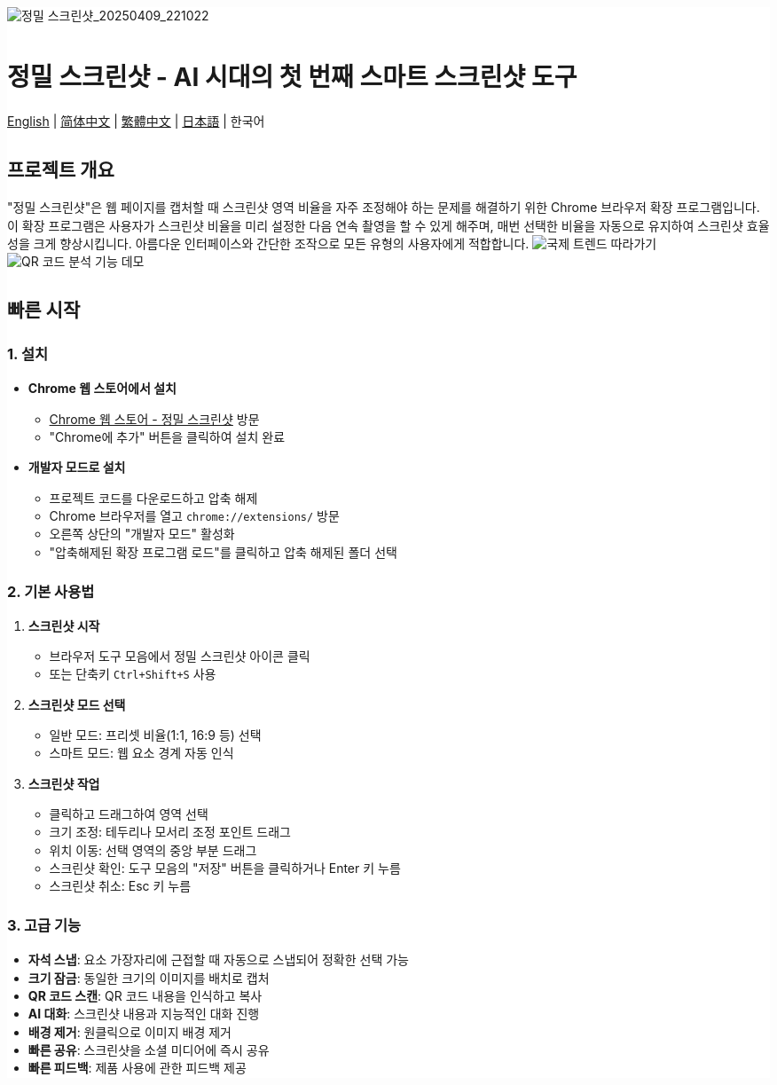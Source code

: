 ![정밀 스크린샷_20250409_221022](https://github.com/user-attachments/assets/3b8c0ae8-f535-4311-9b94-6964fefd3d88)


# 정밀 스크린샷 - AI 시대의 첫 번째 스마트 스크린샷 도구

[English](README_EN.md) | [简体中文](README.md) | [繁體中文](README_ZH_TW.md) | [日本語](README_JA.md) | 한국어

## 프로젝트 개요
"정밀 스크린샷"은 웹 페이지를 캡처할 때 스크린샷 영역 비율을 자주 조정해야 하는 문제를 해결하기 위한 Chrome 브라우저 확장 프로그램입니다. 이 확장 프로그램은 사용자가 스크린샷 비율을 미리 설정한 다음 연속 촬영을 할 수 있게 해주며, 매번 선택한 비율을 자동으로 유지하여 스크린샷 효율성을 크게 향상시킵니다. 아름다운 인터페이스와 간단한 조작으로 모든 유형의 사용자에게 적합합니다.
![국제 트렌드 따라가기](https://github.com/user-attachments/assets/3abc26e5-4fee-4410-994c-ceb6c825a85c)
![QR 코드 분석 기능 데모](https://github.com/user-attachments/assets/46913bcf-c9f7-4fca-a904-d7e676a42408)

## 빠른 시작

### 1. 설치
- **Chrome 웹 스토어에서 설치**
  - [Chrome 웹 스토어 - 정밀 스크린샷](https://chromewebstore.google.com/detail/%E7%B2%BE%E5%87%86%E6%88%AA%E5%9B%BE-%E4%B8%80%E9%94%AE%E6%99%BA%E8%83%BD%E7%B2%BE%E5%87%86%E6%88%AA%E5%9B%BE%E5%B7%A5%E5%85%B7/mebflgmmheidlmggndpkkodonedongin?authuser=0&hl=zh-CN) 방문
  - "Chrome에 추가" 버튼을 클릭하여 설치 완료

- **개발자 모드로 설치**
  - 프로젝트 코드를 다운로드하고 압축 해제
  - Chrome 브라우저를 열고 `chrome://extensions/` 방문
  - 오른쪽 상단의 "개발자 모드" 활성화
  - "압축해제된 확장 프로그램 로드"를 클릭하고 압축 해제된 폴더 선택

### 2. 기본 사용법
1. **스크린샷 시작**
   - 브라우저 도구 모음에서 정밀 스크린샷 아이콘 클릭
   - 또는 단축키 `Ctrl+Shift+S` 사용

2. **스크린샷 모드 선택**
   - 일반 모드: 프리셋 비율(1:1, 16:9 등) 선택
   - 스마트 모드: 웹 요소 경계 자동 인식

3. **스크린샷 작업**
   - 클릭하고 드래그하여 영역 선택
   - 크기 조정: 테두리나 모서리 조정 포인트 드래그
   - 위치 이동: 선택 영역의 중앙 부분 드래그
   - 스크린샷 확인: 도구 모음의 "저장" 버튼을 클릭하거나 Enter 키 누름
   - 스크린샷 취소: Esc 키 누름

### 3. 고급 기능
- **자석 스냅**: 요소 가장자리에 근접할 때 자동으로 스냅되어 정확한 선택 가능
- **크기 잠금**: 동일한 크기의 이미지를 배치로 캡처
- **QR 코드 스캔**: QR 코드 내용을 인식하고 복사
- **AI 대화**: 스크린샷 내용과 지능적인 대화 진행
- **배경 제거**: 원클릭으로 이미지 배경 제거
- **빠른 공유**: 스크린샷을 소셜 미디어에 즉시 공유
- **빠른 피드백**: 제품 사용에 관한 피드백 제공
